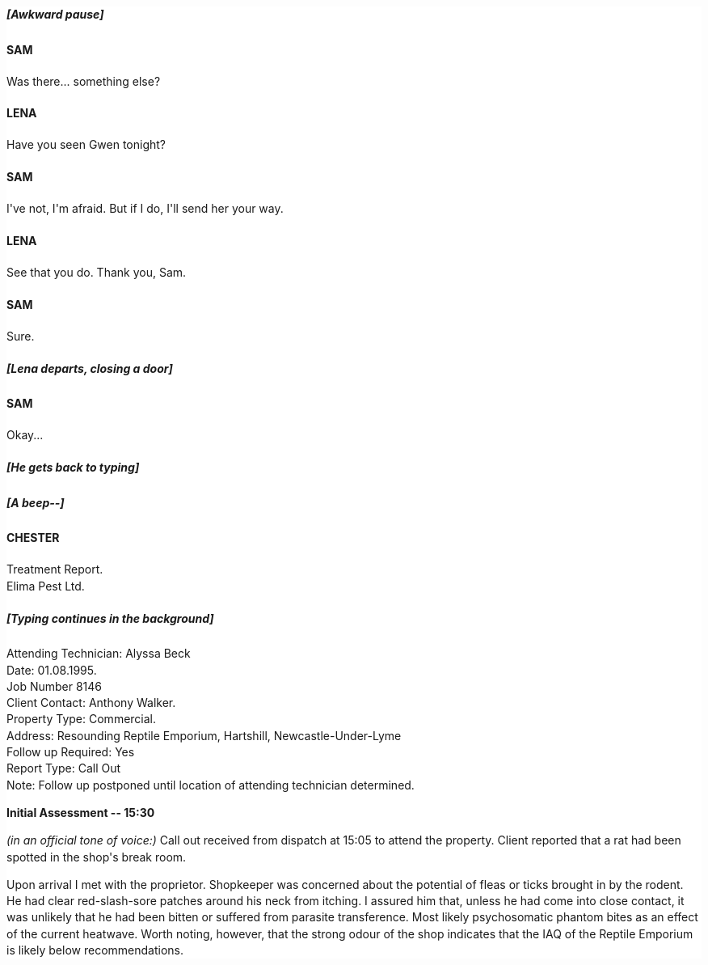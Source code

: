 ##### [Awkward pause]

#### SAM

Was there... something else? 

#### LENA

Have you seen Gwen tonight? 

#### SAM

I've not, I'm afraid. But if I do, I'll send her your way. 

#### LENA

See that you do. Thank you, Sam. 

#### SAM

Sure.

##### [Lena departs, closing a door]

#### SAM

Okay...

##### [He gets back to typing]

##### [A beep--]

#### CHESTER

Treatment Report.  
Elima Pest Ltd.

##### [Typing continues in the background]

Attending Technician: Alyssa Beck  
Date: 01.08.1995.  
Job Number 8146  
Client Contact: Anthony Walker.  
Property Type: Commercial.  
Address: Resounding Reptile Emporium, Hartshill, Newcastle-Under-Lyme  
Follow up Required: Yes  
Report Type: Call Out  
Note: Follow up postponed until location of attending technician determined.

**Initial Assessment -- 15:30**

_(in an official tone of voice:)_ Call out received from dispatch at 15:05 to attend the property. Client reported that a rat had been spotted in the shop's break room.

Upon arrival I met with the proprietor. Shopkeeper was concerned about the potential of fleas or ticks brought in by the rodent. He had clear red-slash-sore patches around his neck from itching. I assured him that, unless he had come into close contact, it was unlikely that he had been bitten or suffered from parasite transference. Most likely psychosomatic phantom bites as an effect of the current heatwave. Worth noting, however, that the strong odour of the shop indicates that the IAQ of the Reptile Emporium is likely below recommendations.
